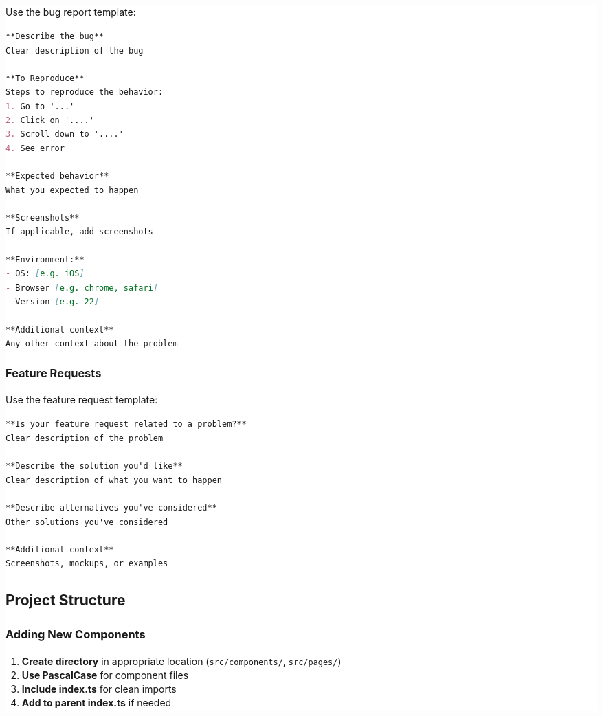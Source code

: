 Use the bug report template:

```markdown
**Describe the bug**
Clear description of the bug

**To Reproduce**
Steps to reproduce the behavior:
1. Go to '...'
2. Click on '....'
3. Scroll down to '....'
4. See error

**Expected behavior**
What you expected to happen

**Screenshots**
If applicable, add screenshots

**Environment:**
- OS: [e.g. iOS]
- Browser [e.g. chrome, safari]
- Version [e.g. 22]

**Additional context**
Any other context about the problem
```

### Feature Requests

Use the feature request template:

```markdown
**Is your feature request related to a problem?**
Clear description of the problem

**Describe the solution you'd like**
Clear description of what you want to happen

**Describe alternatives you've considered**
Other solutions you've considered

**Additional context**
Screenshots, mockups, or examples
```

## Project Structure

### Adding New Components

1. **Create directory** in appropriate location (`src/components/`, `src/pages/`)
2. **Use PascalCase** for component files
3. **Include index.ts** for clean imports
4. **Add to parent index.ts** if needed
